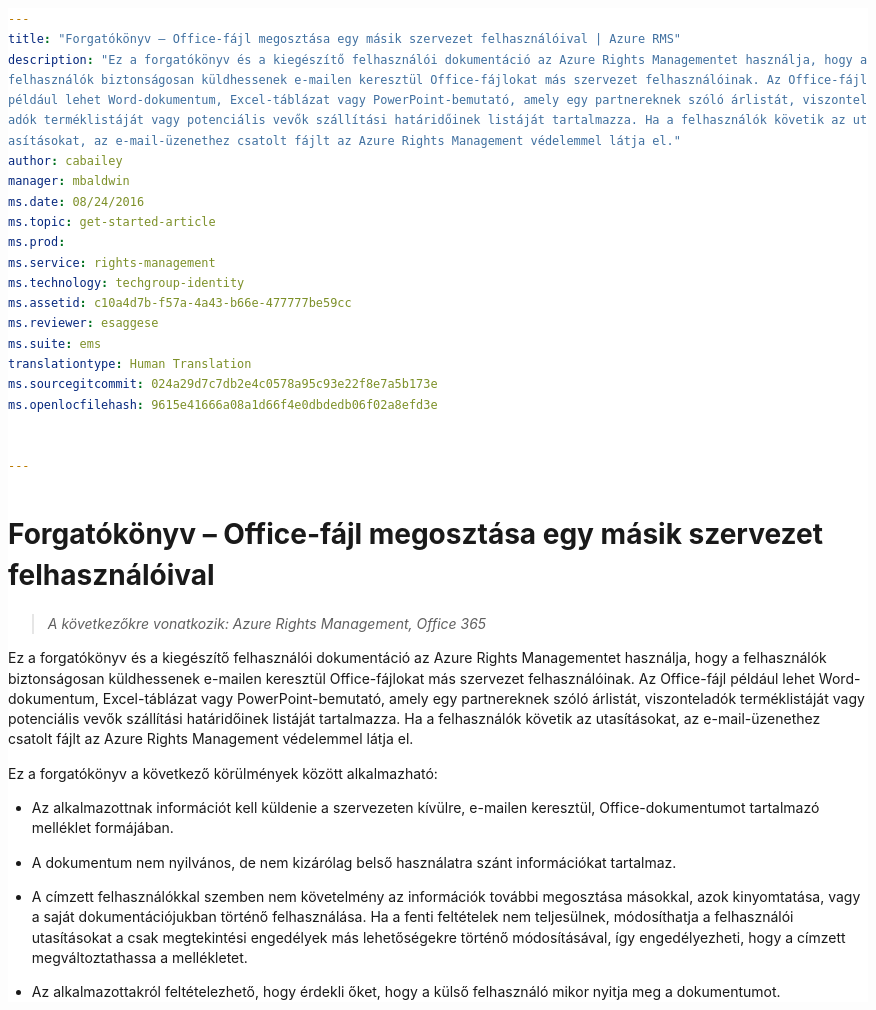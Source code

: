 ```yaml
---
title: "Forgatókönyv – Office-fájl megosztása egy másik szervezet felhasználóival | Azure RMS"
description: "Ez a forgatókönyv és a kiegészítő felhasználói dokumentáció az Azure Rights Managementet használja, hogy a felhasználók biztonságosan küldhessenek e-mailen keresztül Office-fájlokat más szervezet felhasználóinak. Az Office-fájl például lehet Word-dokumentum, Excel-táblázat vagy PowerPoint-bemutató, amely egy partnereknek szóló árlistát, viszonteladók terméklistáját vagy potenciális vevők szállítási határidőinek listáját tartalmazza. Ha a felhasználók követik az utasításokat, az e-mail-üzenethez csatolt fájlt az Azure Rights Management védelemmel látja el."
author: cabailey
manager: mbaldwin
ms.date: 08/24/2016
ms.topic: get-started-article
ms.prod: 
ms.service: rights-management
ms.technology: techgroup-identity
ms.assetid: c10a4d7b-f57a-4a43-b66e-477777be59cc
ms.reviewer: esaggese
ms.suite: ems
translationtype: Human Translation
ms.sourcegitcommit: 024a29d7c7db2e4c0578a95c93e22f8e7a5b173e
ms.openlocfilehash: 9615e41666a08a1d66f4e0dbdedb06f02a8efd3e


---
```


# Forgatókönyv – Office-fájl megosztása egy másik szervezet felhasználóival

>*A következőkre vonatkozik: Azure Rights Management, Office 365*

Ez a forgatókönyv és a kiegészítő felhasználói dokumentáció az Azure Rights Managementet használja, hogy a felhasználók biztonságosan küldhessenek e-mailen keresztül Office-fájlokat más szervezet felhasználóinak. Az Office-fájl például lehet Word-dokumentum, Excel-táblázat vagy PowerPoint-bemutató, amely egy partnereknek szóló árlistát, viszonteladók terméklistáját vagy potenciális vevők szállítási határidőinek listáját tartalmazza. Ha a felhasználók követik az utasításokat, az e-mail-üzenethez csatolt fájlt az Azure Rights Management védelemmel látja el.

Ez a forgatókönyv a következő körülmények között alkalmazható:

-   Az alkalmazottnak információt kell küldenie a szervezeten kívülre, e-mailen keresztül, Office-dokumentumot tartalmazó melléklet formájában.

-   A dokumentum nem nyilvános, de nem kizárólag belső használatra szánt információkat tartalmaz.

-   A címzett felhasználókkal szemben nem követelmény az információk további megosztása másokkal, azok kinyomtatása, vagy a saját dokumentációjukban történő felhasználása. Ha a fenti feltételek nem teljesülnek, módosíthatja a felhasználói utasításokat a csak megtekintési engedélyek más lehetőségekre történő módosításával, így engedélyezheti, hogy a címzett megváltoztathassa a mellékletet.

-   Az alkalmazottakról feltételezhető, hogy érdekli őket, hogy a külső felhasználó mikor nyitja meg a dokumentumot.
